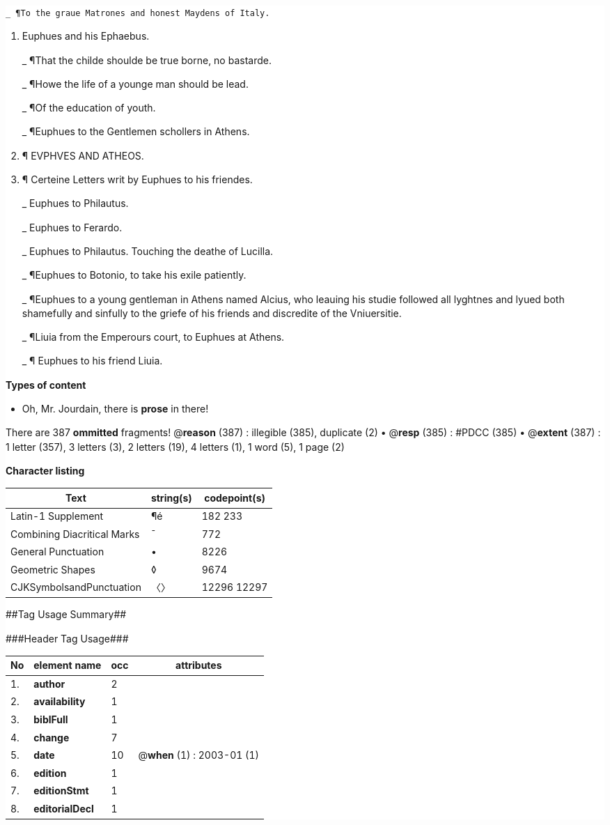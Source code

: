     _ ¶To the graue Matrones and honest Maydens of Italy.

1. Euphues and his Ephaebus.

    _ ¶That the childe shoulde be true borne, no bastarde.

    _ ¶Howe the life of a younge man should be lead.

    _ ¶Of the education of youth.

    _ ¶Euphues to the Gentlemen schollers in Athens.

1. ¶ EVPHVES AND ATHEOS.

1. ¶ Certeine Letters writ by Euphues to his friendes.

    _ Euphues to Philautus.

    _ Euphues to Ferardo.

    _ Euphues to Philautus. Touching the deathe of Lucilla.

    _ ¶Euphues to Botonio, to take his exile patiently.

    _ ¶Euphues to a young gentleman in Athens named Alcius, who leauing his studie followed all lyghtnes and lyued both shamefully and sinfully to the griefe of his friends and discredite of the Vniuersitie.

    _ ¶Liuia from the Emperours court, to Euphues at Athens.

    _ ¶ Euphues to his friend Liuia.

**Types of content**

  * Oh, Mr. Jourdain, there is **prose** in there!

There are 387 **ommitted** fragments! 
 @__reason__ (387) : illegible (385), duplicate (2)  •  @__resp__ (385) : #PDCC (385)  •  @__extent__ (387) : 1 letter (357), 3 letters (3), 2 letters (19), 4 letters (1), 1 word (5), 1 page (2)

**Character listing**


|Text|string(s)|codepoint(s)|
|---|---|---|
|Latin-1 Supplement|¶é|182 233|
|Combining             Diacritical Marks|̄|772|
|General Punctuation|•|8226|
|Geometric Shapes|◊|9674|
|CJKSymbolsandPunctuation|〈〉|12296 12297|

##Tag Usage Summary##

###Header Tag Usage###

|No|element name|occ|attributes|
|---|---|---|---|
|1.|__author__|2||
|2.|__availability__|1||
|3.|__biblFull__|1||
|4.|__change__|7||
|5.|__date__|10| @__when__ (1) : 2003-01 (1)|
|6.|__edition__|1||
|7.|__editionStmt__|1||
|8.|__editorialDecl__|1||